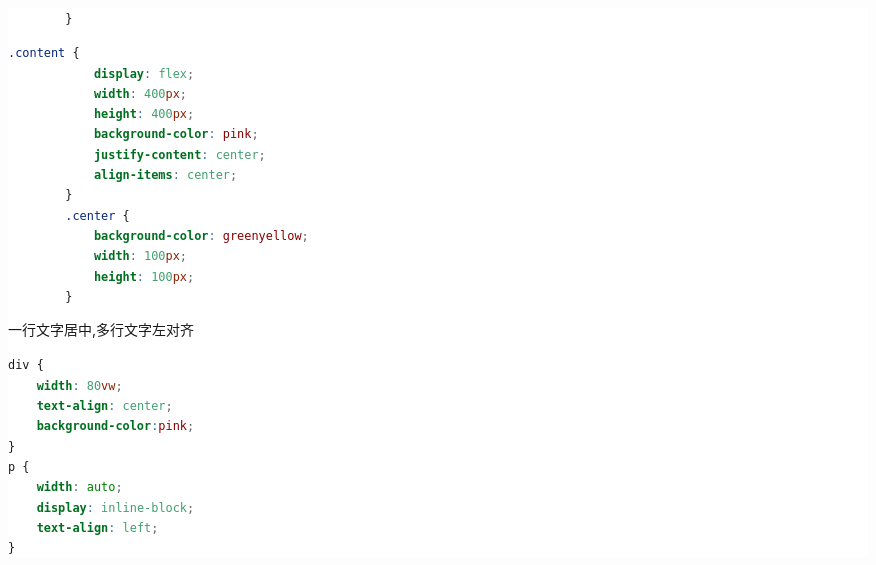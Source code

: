 ```css
        }
```

```css
.content {
            display: flex;
            width: 400px;
            height: 400px;
            background-color: pink;
            justify-content: center;
            align-items: center;
        }
        .center {
            background-color: greenyellow;
            width: 100px;
            height: 100px;
        }
```

一行文字居中,多行文字左对齐

```css
div {
    width: 80vw;
    text-align: center;
    background-color:pink;
}
p {
    width: auto;
    display: inline-block;
    text-align: left;
}
```







